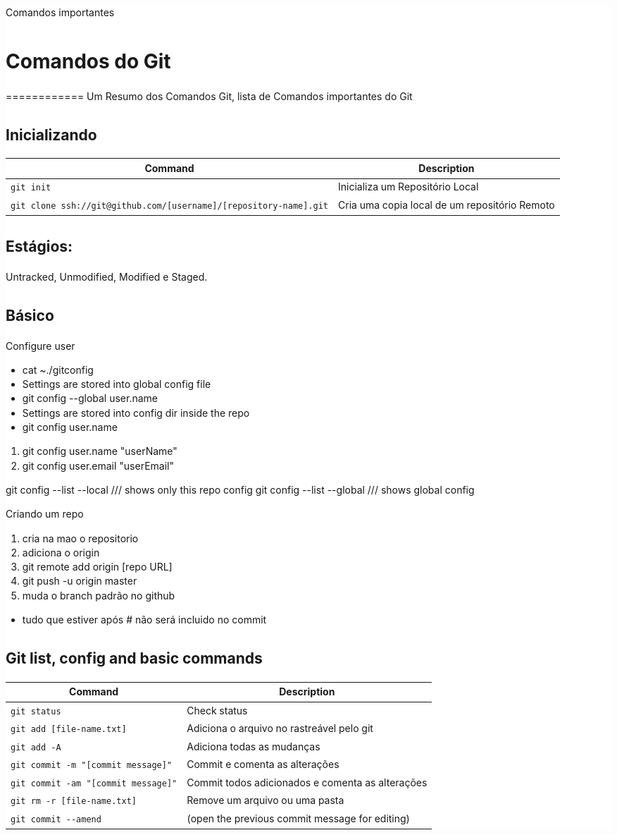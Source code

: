 Comandos importantes

# Comandos do Git

============
Um Resumo dos Comandos Git, lista de Comandos importantes do Git

## Inicializando

| Command | Description |
| - | - |
| `git init` | Inicializa um Repositório Local |
| `git clone ssh://git@github.com/[username]/[repository-name].git` | Cria uma copia local de um repositório Remoto |

## Estágios: 

Untracked, Unmodified, Modified e Staged.

## Básico

Configure user 
- cat ~./gitconfig
- Settings are stored into global config file 
- git config --global user.name
- Settings are stored into config dir inside the repo 
- git config user.name

1) git config user.name "userName"
2) git config user.email "userEmail" 

git config --list --local /// shows only this repo config 
git config --list --global  /// shows global  config 

Criando um repo 

1) cria na mao o repositorio
2) adiciona o origin 
3) git remote add origin [repo URL]
4) git push -u origin master
5) muda o branch padrão no github

- tudo que estiver após # não será incluido no commit 

## Git list, config and basic commands 
| Command | Description |
| - | - |
| `git status` | Check status |
| `git add [file-name.txt]` | Adiciona o arquivo no rastreável pelo git |
| `git add -A` | Adiciona todas as mudanças |
| `git commit -m "[commit message]"` | Commit e comenta as alterações |
| `git commit -am "[commit message]"` | Commit todos adicionados e comenta as alterações |
| `git rm -r [file-name.txt]` | Remove um arquivo ou uma pasta |
| `git commit --amend` | (open the previous commit message for editing) |
 